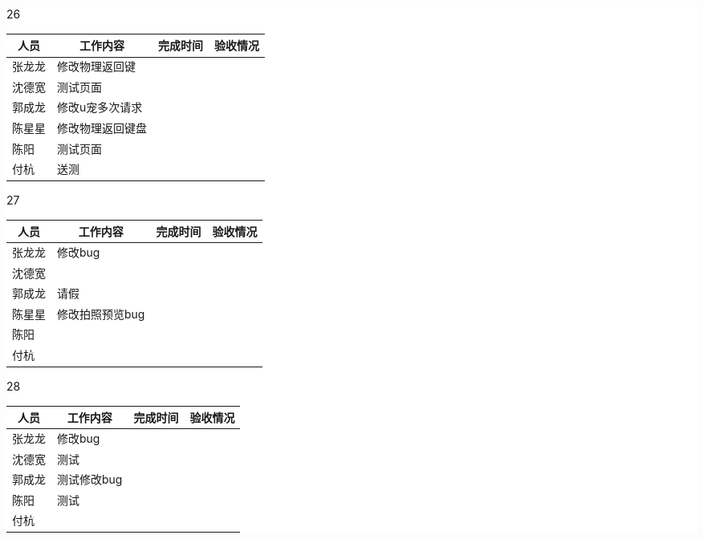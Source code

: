 26

| 人员   | 工作内容         | 完成时间 | 验收情况 |
| ------ | ---------------- | -------- | -------- |
| 张龙龙 | 修改物理返回键   |          |          |
| 沈德宽 | 测试页面         |          |          |
| 郭成龙 | 修改u宠多次请求  |          |          |
| 陈星星 | 修改物理返回键盘 |          |          |
| 陈阳   | 测试页面         |          |          |
| 付杭   | 送测             |          |          |

27

| 人员   | 工作内容        | 完成时间 | 验收情况 |
| ------ | --------------- | -------- | -------- |
| 张龙龙 | 修改bug         |          |          |
| 沈德宽 |                 |          |          |
| 郭成龙 | 请假            |          |          |
| 陈星星 | 修改拍照预览bug |          |          |
| 陈阳   |                 |          |          |
| 付杭   |                 |          |          |

28

| 人员   | 工作内容    | 完成时间 | 验收情况 |
| ------ | ----------- | -------- | -------- |
| 张龙龙 | 修改bug     |          |          |
| 沈德宽 | 测试        |          |          |
| 郭成龙 | 测试修改bug |          |          |
| 陈阳   | 测试        |          |          |
| 付杭   |             |          |          |

